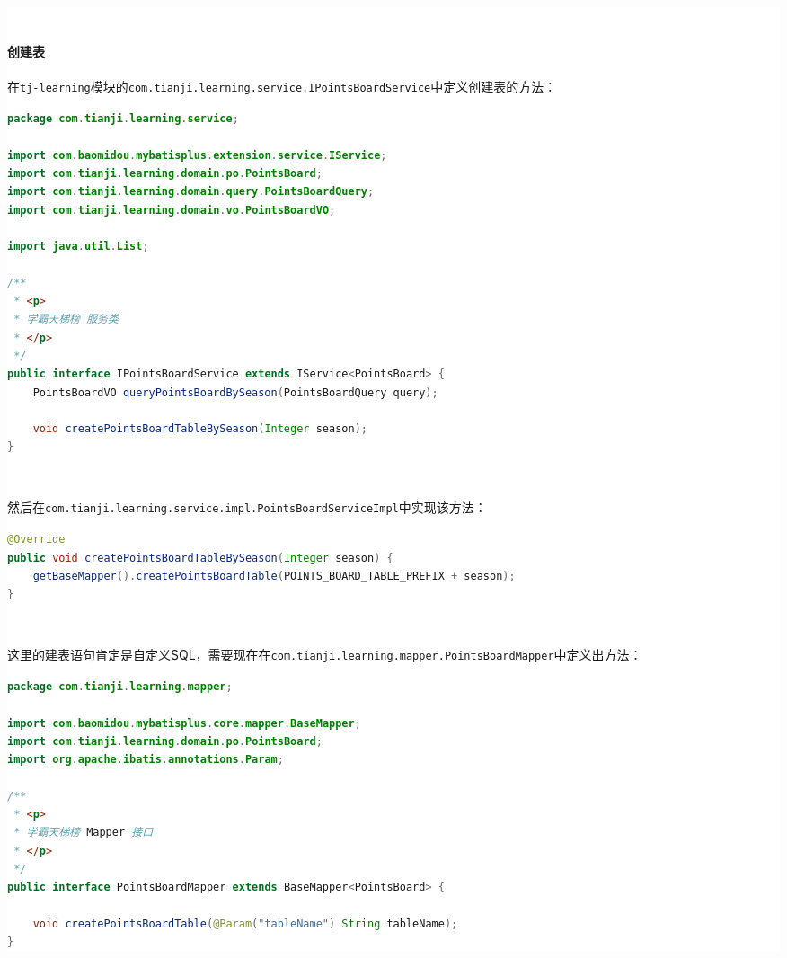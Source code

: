 <br/>

#### 创建表

在`tj-learning`模块的`com.tianji.learning.service.IPointsBoardService`中定义创建表的方法：

```Java
package com.tianji.learning.service;

import com.baomidou.mybatisplus.extension.service.IService;
import com.tianji.learning.domain.po.PointsBoard;
import com.tianji.learning.domain.query.PointsBoardQuery;
import com.tianji.learning.domain.vo.PointsBoardVO;

import java.util.List;

/**
 * <p>
 * 学霸天梯榜 服务类
 * </p>
 */
public interface IPointsBoardService extends IService<PointsBoard> {
    PointsBoardVO queryPointsBoardBySeason(PointsBoardQuery query);

    void createPointsBoardTableBySeason(Integer season);
}
```

<br/>

然后在`com.tianji.learning.service.impl.PointsBoardServiceImpl`中实现该方法：

```Java
@Override
public void createPointsBoardTableBySeason(Integer season) {
    getBaseMapper().createPointsBoardTable(POINTS_BOARD_TABLE_PREFIX + season);
}
```

<br/>

这里的建表语句肯定是自定义SQL，需要现在在`com.tianji.learning.mapper.PointsBoardMapper`中定义出方法：

```Java
package com.tianji.learning.mapper;

import com.baomidou.mybatisplus.core.mapper.BaseMapper;
import com.tianji.learning.domain.po.PointsBoard;
import org.apache.ibatis.annotations.Param;

/**
 * <p>
 * 学霸天梯榜 Mapper 接口
 * </p>
 */
public interface PointsBoardMapper extends BaseMapper<PointsBoard> {

    void createPointsBoardTable(@Param("tableName") String tableName);
}
```
